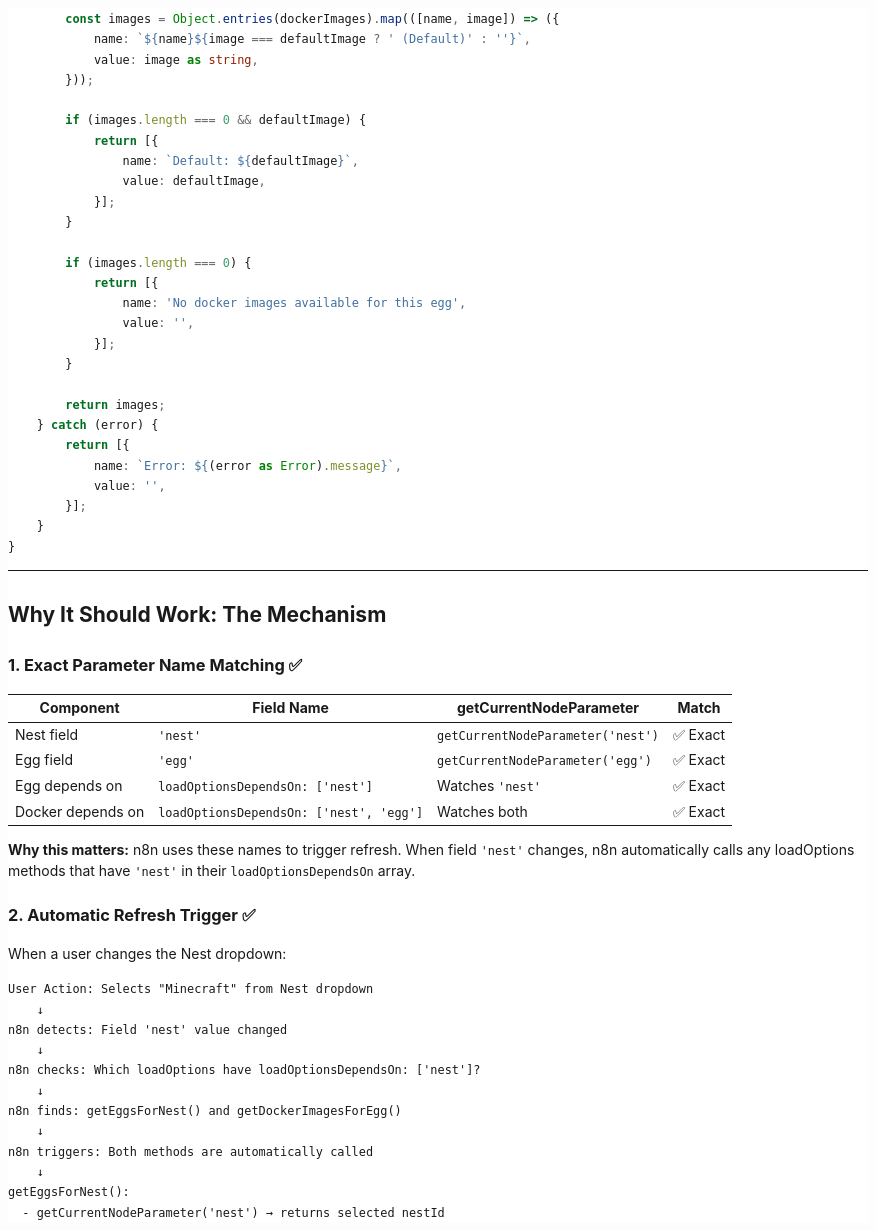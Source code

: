 ```typescript
        const images = Object.entries(dockerImages).map(([name, image]) => ({
            name: `${name}${image === defaultImage ? ' (Default)' : ''}`,
            value: image as string,
        }));

        if (images.length === 0 && defaultImage) {
            return [{
                name: `Default: ${defaultImage}`,
                value: defaultImage,
            }];
        }

        if (images.length === 0) {
            return [{
                name: 'No docker images available for this egg',
                value: '',
            }];
        }

        return images;
    } catch (error) {
        return [{
            name: `Error: ${(error as Error).message}`,
            value: '',
        }];
    }
}
```

---

## Why It Should Work: The Mechanism

### 1. **Exact Parameter Name Matching** ✅

| Component | Field Name | getCurrentNodeParameter | Match |
|-----------|------------|------------------------|-------|
| Nest field | `'nest'` | `getCurrentNodeParameter('nest')` | ✅ Exact |
| Egg field | `'egg'` | `getCurrentNodeParameter('egg')` | ✅ Exact |
| Egg depends on | `loadOptionsDependsOn: ['nest']` | Watches `'nest'` | ✅ Exact |
| Docker depends on | `loadOptionsDependsOn: ['nest', 'egg']` | Watches both | ✅ Exact |

**Why this matters:** n8n uses these names to trigger refresh. When field `'nest'` changes, n8n automatically calls any loadOptions methods that have `'nest'` in their `loadOptionsDependsOn` array.

### 2. **Automatic Refresh Trigger** ✅

When a user changes the Nest dropdown:
```
User Action: Selects "Minecraft" from Nest dropdown
    ↓
n8n detects: Field 'nest' value changed
    ↓
n8n checks: Which loadOptions have loadOptionsDependsOn: ['nest']?
    ↓
n8n finds: getEggsForNest() and getDockerImagesForEgg()
    ↓
n8n triggers: Both methods are automatically called
    ↓
getEggsForNest():
  - getCurrentNodeParameter('nest') → returns selected nestId
```
